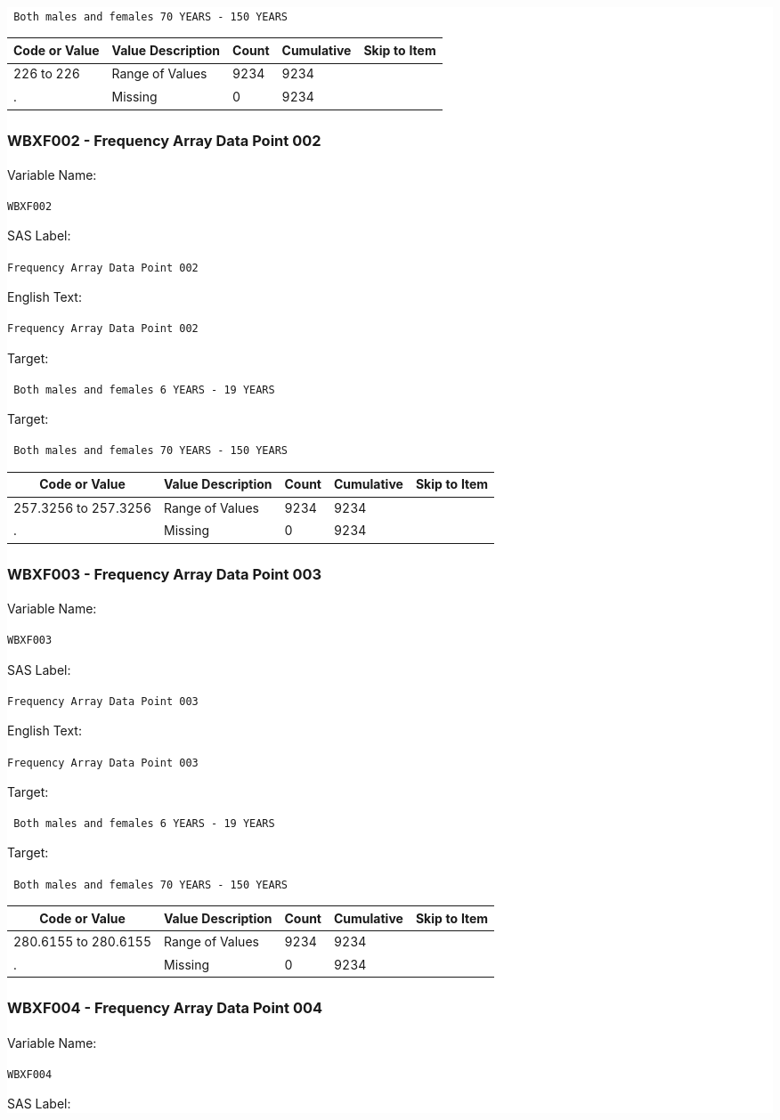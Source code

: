      Both males and females 70 YEARS - 150 YEARS
Code or Value | Value Description | Count | Cumulative | Skip to Item  
---|---|---|---|---  
226 to 226 | Range of Values | 9234 | 9234 |   
. | Missing | 0 | 9234 |   
  
### WBXF002 - Frequency Array Data Point 002

Variable Name:

    WBXF002
SAS Label:

    Frequency Array Data Point 002
English Text:

    Frequency Array Data Point 002
Target:

     Both males and females 6 YEARS - 19 YEARS
Target:

     Both males and females 70 YEARS - 150 YEARS
Code or Value | Value Description | Count | Cumulative | Skip to Item  
---|---|---|---|---  
257.3256 to 257.3256 | Range of Values | 9234 | 9234 |   
. | Missing | 0 | 9234 |   
  
### WBXF003 - Frequency Array Data Point 003

Variable Name:

    WBXF003
SAS Label:

    Frequency Array Data Point 003
English Text:

    Frequency Array Data Point 003
Target:

     Both males and females 6 YEARS - 19 YEARS
Target:

     Both males and females 70 YEARS - 150 YEARS
Code or Value | Value Description | Count | Cumulative | Skip to Item  
---|---|---|---|---  
280.6155 to 280.6155 | Range of Values | 9234 | 9234 |   
. | Missing | 0 | 9234 |   
  
### WBXF004 - Frequency Array Data Point 004

Variable Name:

    WBXF004
SAS Label:
